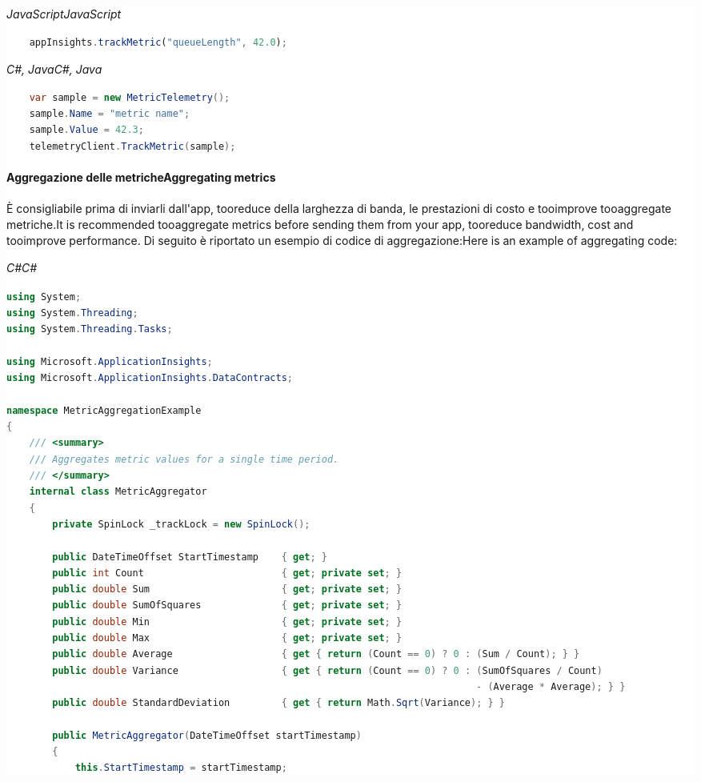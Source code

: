 <span data-ttu-id="765f6-191">*JavaScript*</span><span class="sxs-lookup"><span data-stu-id="765f6-191">*JavaScript*</span></span>

 ```Javascript
     appInsights.trackMetric("queueLength", 42.0);
 ```

<span data-ttu-id="765f6-192">*C#, Java*</span><span class="sxs-lookup"><span data-stu-id="765f6-192">*C#, Java*</span></span>

```C#
    var sample = new MetricTelemetry();
    sample.Name = "metric name";
    sample.Value = 42.3;
    telemetryClient.TrackMetric(sample);
```

#### <a name="aggregating-metrics"></a><span data-ttu-id="765f6-193">Aggregazione delle metriche</span><span class="sxs-lookup"><span data-stu-id="765f6-193">Aggregating metrics</span></span>

<span data-ttu-id="765f6-194">È consigliabile prima di inviarli dall'app, tooreduce della larghezza di banda, le prestazioni di costo e tooimprove tooaggregate metriche.</span><span class="sxs-lookup"><span data-stu-id="765f6-194">It is recommended tooaggregate metrics before sending them from your app, tooreduce bandwidth, cost and tooimprove performance.</span></span>
<span data-ttu-id="765f6-195">Di seguito è riportato un esempio di codice di aggregazione:</span><span class="sxs-lookup"><span data-stu-id="765f6-195">Here is an example of aggregating code:</span></span>

<span data-ttu-id="765f6-196">*C#*</span><span class="sxs-lookup"><span data-stu-id="765f6-196">*C#*</span></span>

```C#
using System;
using System.Threading;
using System.Threading.Tasks;

using Microsoft.ApplicationInsights;
using Microsoft.ApplicationInsights.DataContracts;

namespace MetricAggregationExample
{
    /// <summary>
    /// Aggregates metric values for a single time period.
    /// </summary>
    internal class MetricAggregator
    {
        private SpinLock _trackLock = new SpinLock();

        public DateTimeOffset StartTimestamp    { get; }
        public int Count                        { get; private set; }
        public double Sum                       { get; private set; }
        public double SumOfSquares              { get; private set; }
        public double Min                       { get; private set; }
        public double Max                       { get; private set; }
        public double Average                   { get { return (Count == 0) ? 0 : (Sum / Count); } }
        public double Variance                  { get { return (Count == 0) ? 0 : (SumOfSquares / Count)
                                                                                  - (Average * Average); } }
        public double StandardDeviation         { get { return Math.Sqrt(Variance); } }

        public MetricAggregator(DateTimeOffset startTimestamp)
        {
            this.StartTimestamp = startTimestamp;
```